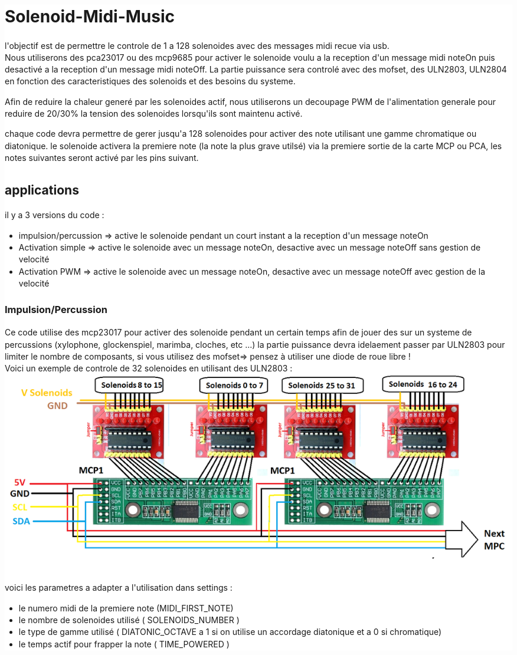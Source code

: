 # Solenoid-Midi-Music

l'objectif est de permettre le controle de 1 a 128 solenoides avec des messages midi recue via usb.  
Nous utiliserons des pca23017 ou des mcp9685 pour activer le solenoide voulu a la reception d'un message midi noteOn puis desactivé a la reception d'un message midi noteOff.
La partie puissance sera controlé avec des mofset, des ULN2803, ULN2804 en fonction des caracteristiques des solenoids et des besoins du systeme.  

Afin de reduire la chaleur generé par les solenoides actif, nous utiliserons un decoupage PWM de l'alimentation generale pour reduire de 20/30% la tension des solenoides lorsqu'ils sont maintenu activé.

chaque code devra permettre de gerer jusqu'a 128 solenoides pour activer des note utilisant une gamme chromatique ou diatonique.
le solenoide activera la premiere note (la note la plus grave utilsé) via la premiere sortie de la carte MCP ou PCA, les notes suivantes seront activé par les pins suivant.

## applications
il y a 3 versions du code :
  - impulsion/percussion => active le solenoide pendant un court instant a la reception d'un message noteOn
  - Activation simple => active le solenoide avec un message noteOn, desactive avec un message noteOff sans gestion de velocité
  - Activation PWM => active le solenoide avec un message noteOn, desactive avec un message noteOff avec gestion de la velocité 
    
### Impulsion/Percussion

Ce code utilise des mcp23017 pour activer des solenoide pendant un certain temps afin de jouer des sur un systeme de percussions (xylophone, glockenspiel, marimba, cloches, etc ...) 
la partie puissance devra idelaement passer par ULN2803 pour limiter le nombre de composants, si vous utilisez des mofset=> pensez à utiliser une diode de roue libre !  
Voici un exemple de controle de 32 solenoides en utilisant des ULN2803 :  
<img src="https://github.com/glloq/Solenoid-Midi-Music/blob/main/img/SchemaPercussions.png" alt="pluck" width=100% height=100%/>  

voici les parametres a adapter a l'utilisation dans settings :
- le numero midi de la premiere note (MIDI_FIRST_NOTE)
- le nombre de solenoides utilisé ( SOLENOIDS_NUMBER )
- le type de gamme utilisé ( DIATONIC_OCTAVE a 1 si on utilise un accordage diatonique et a 0 si chromatique)
- le temps actif pour frapper la note ( TIME_POWERED )
